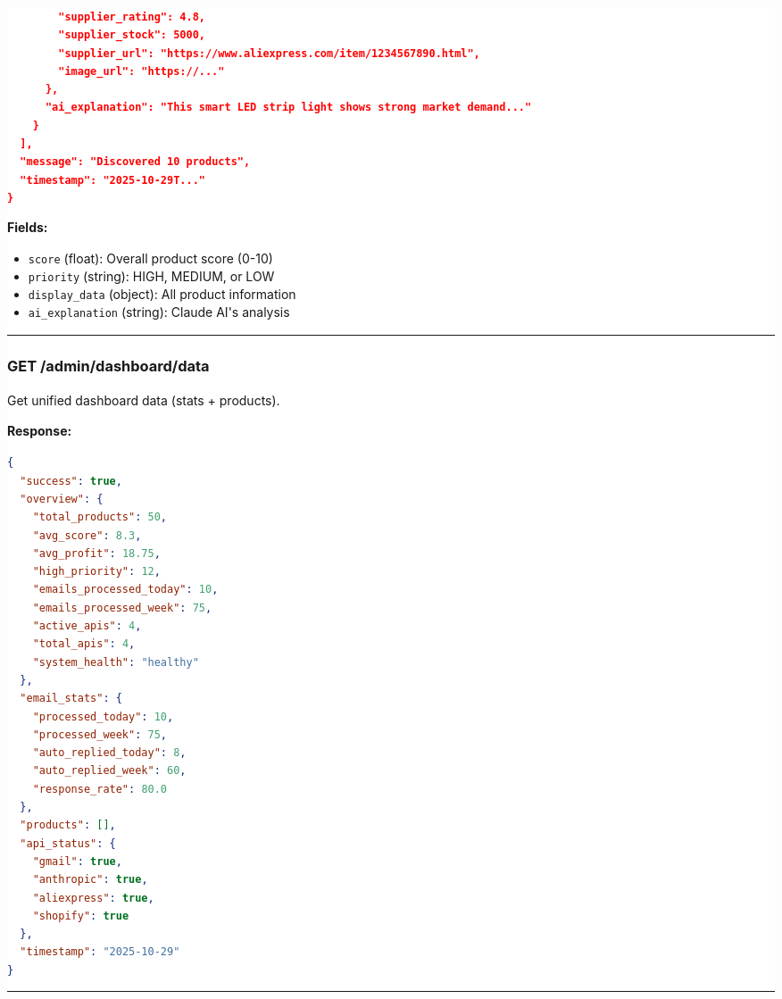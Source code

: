 ```json
        "supplier_rating": 4.8,
        "supplier_stock": 5000,
        "supplier_url": "https://www.aliexpress.com/item/1234567890.html",
        "image_url": "https://..."
      },
      "ai_explanation": "This smart LED strip light shows strong market demand..."
    }
  ],
  "message": "Discovered 10 products",
  "timestamp": "2025-10-29T..."
}
```

**Fields:**
- `score` (float): Overall product score (0-10)
- `priority` (string): HIGH, MEDIUM, or LOW
- `display_data` (object): All product information
- `ai_explanation` (string): Claude AI's analysis

---

### **GET /admin/dashboard/data**

Get unified dashboard data (stats + products).

**Response:**
```json
{
  "success": true,
  "overview": {
    "total_products": 50,
    "avg_score": 8.3,
    "avg_profit": 18.75,
    "high_priority": 12,
    "emails_processed_today": 10,
    "emails_processed_week": 75,
    "active_apis": 4,
    "total_apis": 4,
    "system_health": "healthy"
  },
  "email_stats": {
    "processed_today": 10,
    "processed_week": 75,
    "auto_replied_today": 8,
    "auto_replied_week": 60,
    "response_rate": 80.0
  },
  "products": [],
  "api_status": {
    "gmail": true,
    "anthropic": true,
    "aliexpress": true,
    "shopify": true
  },
  "timestamp": "2025-10-29"
}
```

---